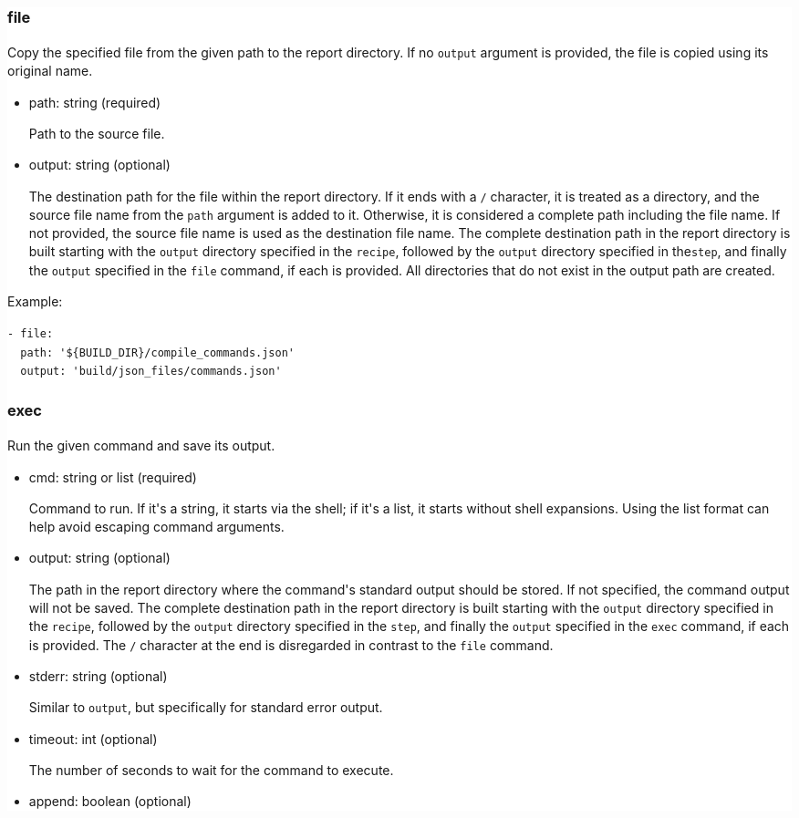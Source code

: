 ### file

Copy the specified file from the given path to the report directory. If no
`output` argument is provided, the file is copied using its original name.

* path: string (required)

    Path to the source file.

* output: string (optional)

    The destination path for the file within the report directory. If it ends
    with a `/` character, it is treated as a directory, and the source file
    name from the `path` argument is added to it. Otherwise, it is considered a
    complete path including the file name. If not provided, the source file
    name is used as the destination file name. The complete destination path in
    the report directory is built starting with the `output` directory
    specified in the `recipe`, followed by the `output` directory specified in
    the`step`, and finally the `output` specified in the `file` command, if
    each is provided. All directories that do not exist in the output path are
    created.

Example:

    - file:
      path: '${BUILD_DIR}/compile_commands.json'
      output: 'build/json_files/commands.json'

### exec

Run the given command and save its output.

* cmd: string or list (required)

    Command to run. If it's a string, it starts via the shell; if it's a list,
    it starts without shell expansions. Using the list format can help avoid
    escaping command arguments.

* output: string (optional)

    The path in the report directory where the command's standard output should
    be stored. If not specified, the command output will not be saved. The
    complete destination path in the report directory is built starting with
    the `output` directory specified in the `recipe`, followed by the `output`
    directory specified in the `step`, and finally the `output` specified in
    the `exec` command, if each is provided.  The `/` character at the end is
    disregarded in contrast to the `file` command.

* stderr: string (optional)

    Similar to `output`, but specifically for standard error output.

* timeout: int (optional)

    The number of seconds to wait for the command to execute.

* append: boolean (optional)
